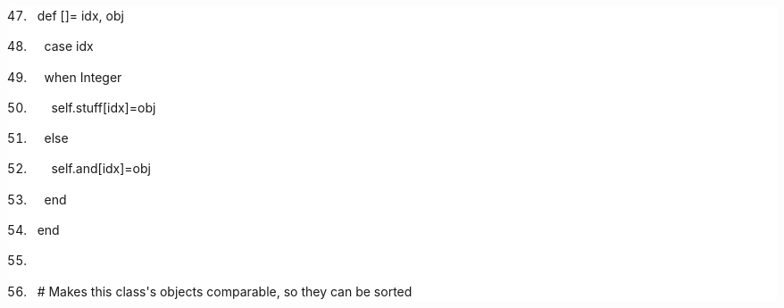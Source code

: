 47. <div class="de1">

      <span class="kw1">def</span> <span class="br0">[</span><span
    class="br0">]</span>= idx, obj

    </div>

48. <div class="de1">

        <span class="kw1">case</span> idx

    </div>

49. <div class="de1">

        <span class="kw1">when</span> <span class="kw3">Integer</span>

    </div>

50. <div class="de2">

          <span class="kw2">self</span>.<span
    class="me1">stuff</span><span class="br0">[</span>idx<span
    class="br0">]</span>=obj

    </div>

51. <div class="de1">

        <span class="kw1">else</span>

    </div>

52. <div class="de1">

          <span class="kw2">self</span>.<span
    class="kw1">and</span><span class="br0">[</span>idx<span
    class="br0">]</span>=obj

    </div>

53. <div class="de1">

        <span class="kw1">end</span>

    </div>

54. <div class="de1">

      <span class="kw1">end</span>

    </div>

55. <div class="de2">

     

    </div>

56. <div class="de1">

      <span class="co1">\# Makes this class's objects comparable, so
    they can be sorted</span>

    </div>
